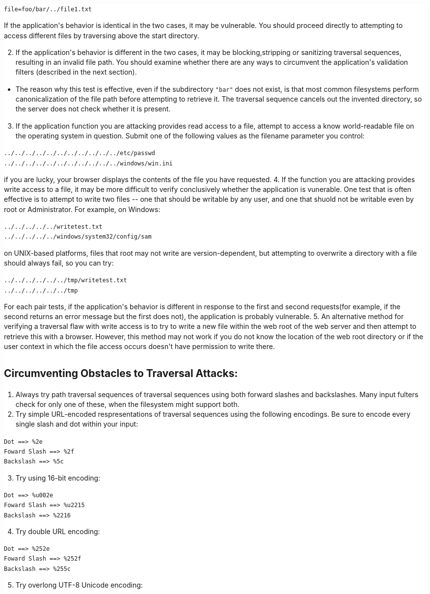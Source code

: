 ```
file=foo/bar/../file1.txt
``` 
If the application's behavior is identical in the two cases, it may be vulnerable. You should proceed directly to attempting to access different files by traversing above the start directory.
	
2. If the application's behavior is different in the two cases, it may be blocking,stripping or sanitizing traversal sequences, resulting in an invalid file path. You should examine whether there are any ways to circumvent the application's validation filters (described in the next section).
- The reason why this test is effective, even if the subdirectory `"bar"` does not exist, is that most common filesystems perform canonicalization of the file path before attempting to retrieve it. The traversal sequence cancels out the invented directory, so the server does not check whether it is present.

3. If the application function you are attacking provides read access to a file, attempt to access a know world-readable file on the operating system in question. Submit one of the following values as the filename parameter you control:
```
../../../../../../../../../../../etc/passwd
../../../../../../../../../../../windows/win.ini
```
if you are lucky, your browser displays the contents of the file you have requested.
4. If the function you are attacking provides write access to a file, it may be more difficult to verify conclusively whether the application is vunerable. One test that is often effective is to attempt to write two files -- one that should be writable by any user, and one that shuold not be writable even by root or Administrator. For example, on Windows:
```
../../../../../writetest.txt
../../../../../windows/system32/config/sam
```
on UNIX-based platforms, files that root may not write are version-dependent, but attempting to overwrite a directory with a file should always fail, so you can try:
```
../../../../../../tmp/writetest.txt
../../../../../../tmp
```
For each pair tests, if the application's behavior is different in response to the first and second requests(for example, if the second returns an error message but the first does not), the application is probably vulnerable.
5. An alternative method for verifying a traversal flaw with write access is to try to write a new file within the web root of the web server and then attempt to retrieve this with a browser. However, this method may not work if you do not know the location of the web root directory or if the user context in which the file access occurs doesn't have permission to write there.
## **Circumventing Obstacles to Traversal Attacks**:
1. Always try path traversal sequences of traversal sequences using both forward slashes and backslashes. Many input fulters check for only one of these, when the filesystem might support both.
2. Try simple URL-encoded respresentations of traversal sequences using the following encodings. Be sure to encode every single slash and dot within your input:
```
Dot ==> %2e
Foward Slash ==> %2f
Backslash ==> %5c
```
3. Try using 16-bit encoding:
```
Dot ==> %u002e
Foward Slash ==> %u2215
Backslash ==> %2216
```
4. Try double URL encoding:
```
Dot ==> %252e
Foward Slash ==> %252f
Backslash ==> %255c
```
5. Try overlong UTF-8 Unicode encoding: